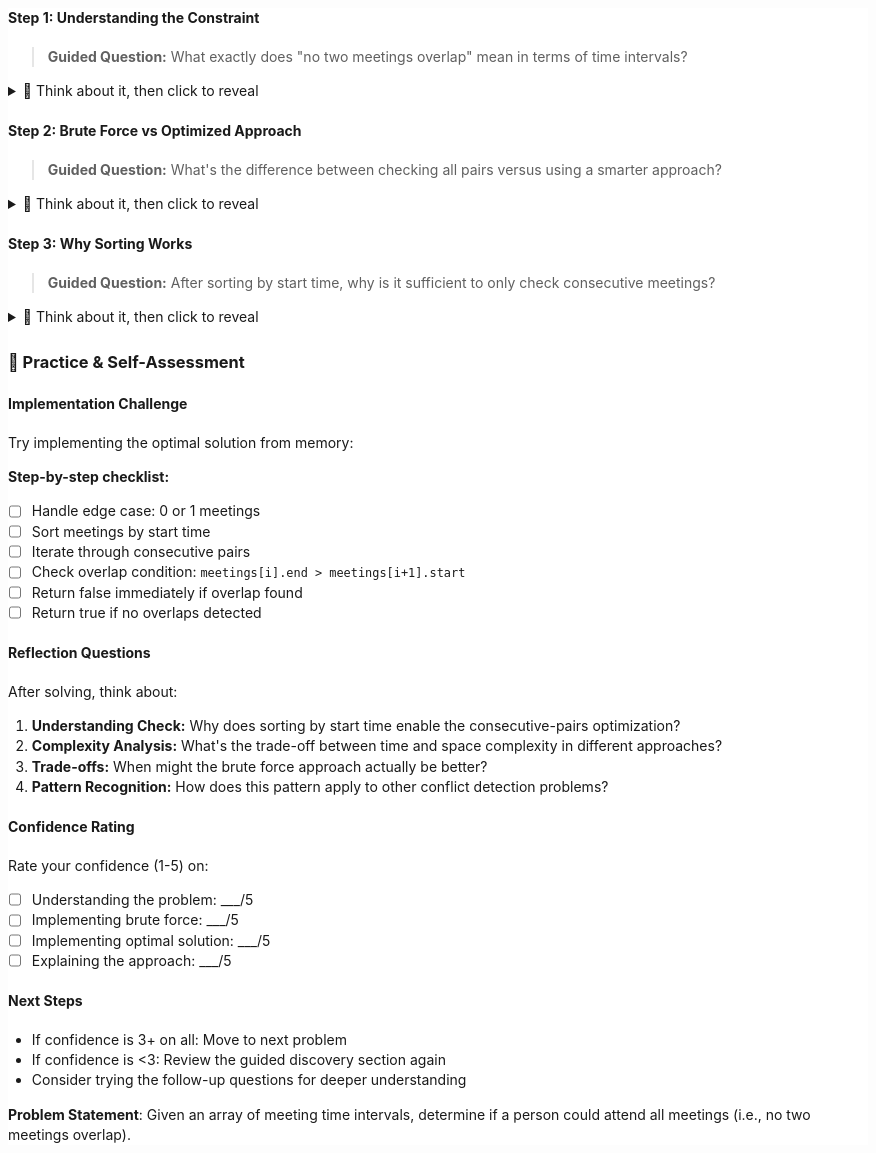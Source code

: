 #### Step 1: Understanding the Constraint
> **Guided Question:** What exactly does "no two meetings overlap" mean in terms of time intervals?

<details><summary>💭 Think about it, then click to reveal</summary></details>

#### Step 2: Brute Force vs Optimized Approach
> **Guided Question:** What's the difference between checking all pairs versus using a smarter approach?

<details><summary>💭 Think about it, then click to reveal</summary></details>

#### Step 3: Why Sorting Works
> **Guided Question:** After sorting by start time, why is it sufficient to only check consecutive meetings?

<details><summary>💭 Think about it, then click to reveal</summary></details>

### 🎯 Practice & Self-Assessment

#### Implementation Challenge
Try implementing the optimal solution from memory:

**Step-by-step checklist:**
- [ ] Handle edge case: 0 or 1 meetings
- [ ] Sort meetings by start time
- [ ] Iterate through consecutive pairs
- [ ] Check overlap condition: `meetings[i].end > meetings[i+1].start`
- [ ] Return false immediately if overlap found
- [ ] Return true if no overlaps detected

#### Reflection Questions
After solving, think about:

1. **Understanding Check:** Why does sorting by start time enable the consecutive-pairs optimization?
2. **Complexity Analysis:** What's the trade-off between time and space complexity in different approaches?
3. **Trade-offs:** When might the brute force approach actually be better?
4. **Pattern Recognition:** How does this pattern apply to other conflict detection problems?

#### Confidence Rating
Rate your confidence (1-5) on:
- [ ] Understanding the problem: ___/5
- [ ] Implementing brute force: ___/5  
- [ ] Implementing optimal solution: ___/5
- [ ] Explaining the approach: ___/5

#### Next Steps
- If confidence is 3+ on all: Move to next problem
- If confidence is <3: Review the guided discovery section again
- Consider trying the follow-up questions for deeper understanding

**Problem Statement**: Given an array of meeting time intervals, determine if a person could attend all meetings (i.e., no two meetings overlap).
